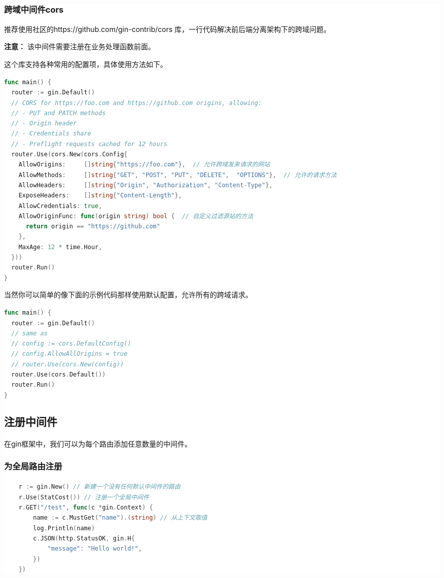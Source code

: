 ### 跨域中间件cors

推荐使用社区的https://github.com/gin-contrib/cors 库，一行代码解决前后端分离架构下的跨域问题。

**注意：** 该中间件需要注册在业务处理函数前面。

这个库支持各种常用的配置项，具体使用方法如下。

```go
func main() {
  router := gin.Default()
  // CORS for https://foo.com and https://github.com origins, allowing:
  // - PUT and PATCH methods
  // - Origin header
  // - Credentials share
  // - Preflight requests cached for 12 hours
  router.Use(cors.New(cors.Config{
    AllowOrigins:     []string{"https://foo.com"},  // 允许跨域发来请求的网站
    AllowMethods:     []string{"GET", "POST", "PUT", "DELETE",  "OPTIONS"},  // 允许的请求方法
    AllowHeaders:     []string{"Origin", "Authorization", "Content-Type"},
    ExposeHeaders:    []string{"Content-Length"},
    AllowCredentials: true,
    AllowOriginFunc: func(origin string) bool {  // 自定义过滤源站的方法
      return origin == "https://github.com"
    },
    MaxAge: 12 * time.Hour,
  }))
  router.Run()
}
```

当然你可以简单的像下面的示例代码那样使用默认配置，允许所有的跨域请求。

```go
func main() {
  router := gin.Default()
  // same as
  // config := cors.DefaultConfig()
  // config.AllowAllOrigins = true
  // router.Use(cors.New(config))
  router.Use(cors.Default())
  router.Run()
}
```

## 注册中间件

在gin框架中，我们可以为每个路由添加任意数量的中间件。

### 为全局路由注册

```go
	r := gin.New() // 新建一个没有任何默认中间件的路由
	r.Use(StatCost()) // 注册一个全局中间件
	r.GET("/test", func(c *gin.Context) {
		name := c.MustGet("name").(string) // 从上下文取值
		log.Println(name)
		c.JSON(http.StatusOK, gin.H{
			"message": "Hello world!",
		})
	})
```
